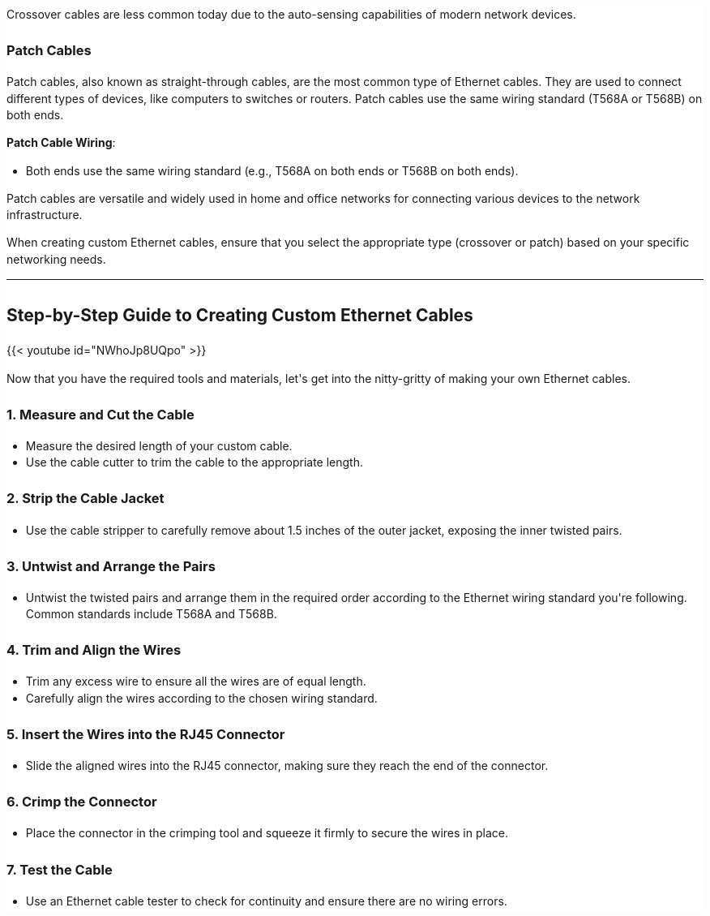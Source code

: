 Crossover cables are less common today due to the auto-sensing capabilities of modern network devices.

### Patch Cables

Patch cables, also known as straight-through cables, are the most common type of Ethernet cables. They are used to connect different types of devices, like computers to switches or routers. Patch cables use the same wiring standard (T568A or T568B) on both ends.

**Patch Cable Wiring**:
- Both ends use the same wiring standard (e.g., T568A on both ends or T568B on both ends).

Patch cables are versatile and widely used in home and office networks for connecting various devices to the network infrastructure.

When creating custom Ethernet cables, ensure that you select the appropriate type (crossover or patch) based on your specific networking needs.

______

## Step-by-Step Guide to Creating Custom Ethernet Cables

{{< youtube id="NWhoJp8UQpo" >}}

Now that you have the required tools and materials, let's get into the nitty-gritty of making your own Ethernet cables.

### 1. Measure and Cut the Cable
- Measure the desired length of your custom cable.
- Use the cable cutter to trim the cable to the appropriate length.

### 2. Strip the Cable Jacket
- Use the cable stripper to carefully remove about 1.5 inches of the outer jacket, exposing the inner twisted pairs.

### 3. Untwist and Arrange the Pairs
- Untwist the twisted pairs and arrange them in the required order according to the Ethernet wiring standard you're following. Common standards include T568A and T568B.

### 4. Trim and Align the Wires
- Trim any excess wire to ensure all the wires are of equal length.
- Carefully align the wires according to the chosen wiring standard.

### 5. Insert the Wires into the RJ45 Connector
- Slide the aligned wires into the RJ45 connector, making sure they reach the end of the connector.

### 6. Crimp the Connector
- Place the connector in the crimping tool and squeeze it firmly to secure the wires in place.

### 7. Test the Cable
- Use an Ethernet cable tester to check for continuity and ensure there are no wiring errors.
